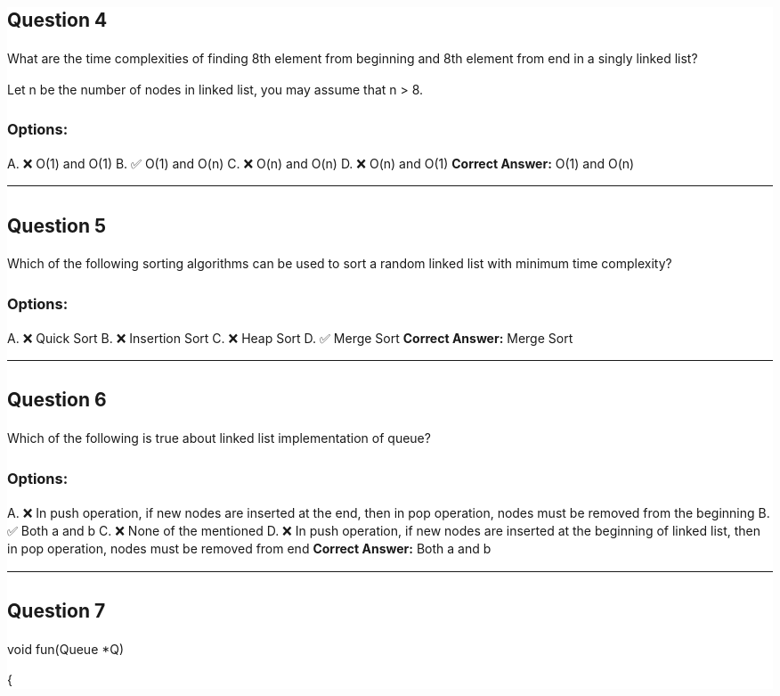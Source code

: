 
## Question 4
What are the time complexities of finding 8th element from beginning and 8th element from end in a singly linked list?

Let n be the number of nodes in linked list, you may assume that n &gt; 8.

### Options:

A. ❌ O(1) and O(1)
B. ✅ O(1) and O(n)
C. ❌ O(n) and O(n)
D. ❌ O(n) and O(1)
**Correct Answer:** O(1) and O(n)

---

## Question 5
Which of the following sorting algorithms can be used to sort a random linked list with minimum time complexity?

### Options:

A. ❌ Quick Sort
B. ❌ Insertion Sort
C. ❌ Heap Sort
D. ✅ Merge Sort
**Correct Answer:** Merge Sort

---

## Question 6
Which of the following is true about linked list implementation of queue?

### Options:

A. ❌ In push operation, if new nodes are inserted at the end, then in pop operation, nodes must be removed from the beginning
B. ✅ Both a and b
C. ❌ None of the mentioned
D. ❌ In push operation, if new nodes are inserted at the beginning of linked list, then in pop operation, nodes must be removed from end
**Correct Answer:** Both a and b

---

## Question 7
<p style="text-align:justify;text-justify:inter-ideograph">void fun(Queue *Q)

<p style="text-align:justify;text-justify:inter-ideograph">{
